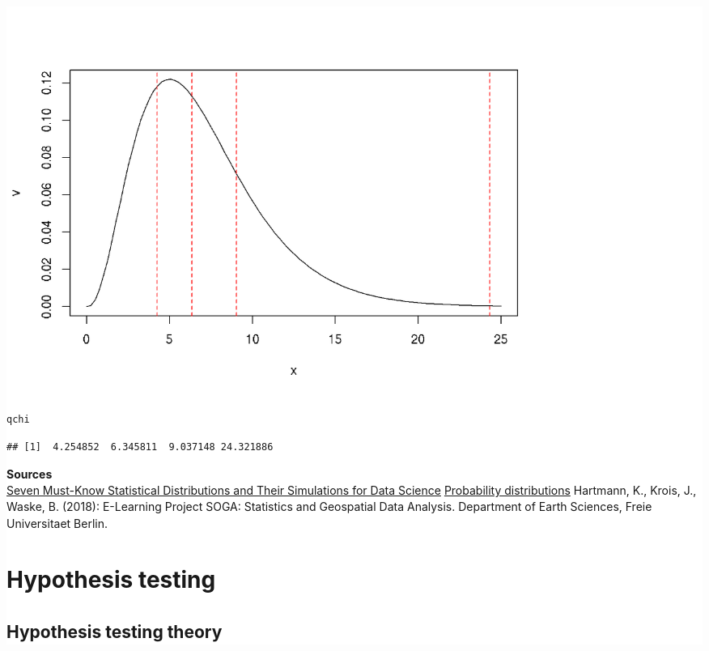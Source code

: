 <img src="bookdown-demo_files/figure-html/unnamed-chunk-26-1.png" width="672" />

```r
qchi
```

```
## [1]  4.254852  6.345811  9.037148 24.321886
```

**Sources**  
[Seven Must-Know Statistical Distributions and Their Simulations for Data Science](https://towardsdatascience.com/seven-must-know-statistical-distributions-and-their-simulations-for-data-science-681c5ac41e32#:~:text=A%20statistical%20distribution%20is%20a,the%20random%20value%20it%20models.)
[Probability distributions](http://www.r-tutor.com/elementary-statistics/probability-distributions)
Hartmann, K., Krois, J., Waske, B. (2018): E-Learning Project SOGA: Statistics and Geospatial Data Analysis. Department of Earth Sciences, Freie Universitaet Berlin.  



# Hypothesis testing
## Hypothesis testing theory
